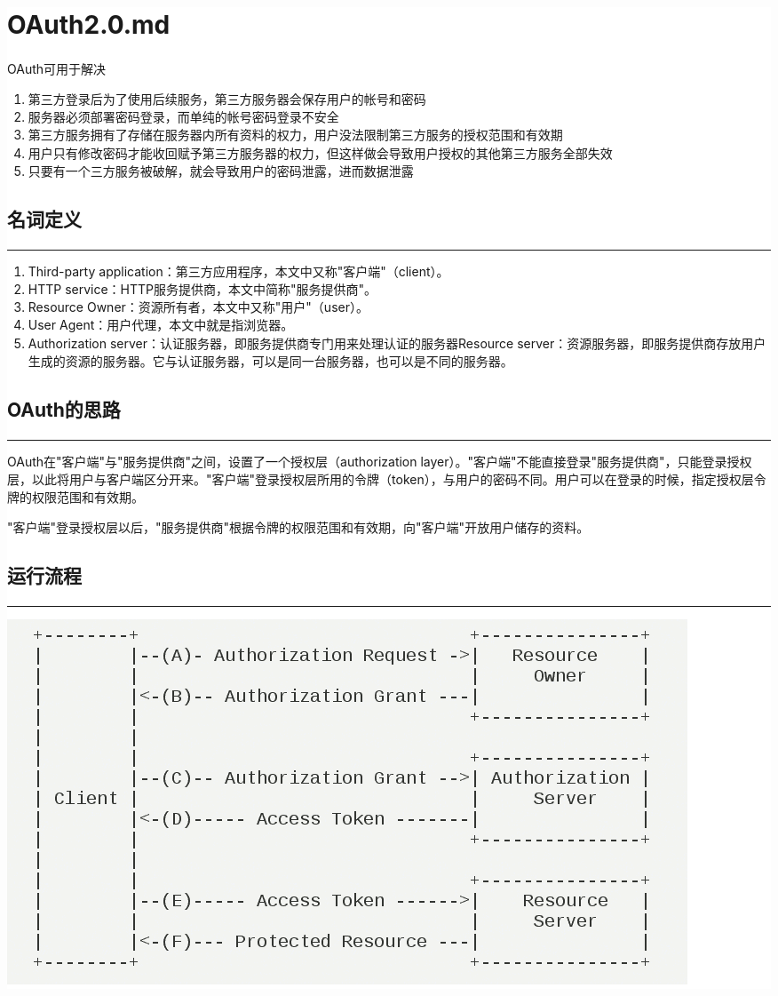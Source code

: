 # OAuth2.0.md

OAuth可用于解决  
1. 第三方登录后为了使用后续服务，第三方服务器会保存用户的帐号和密码
2.  服务器必须部署密码登录，而单纯的帐号密码登录不安全
3.  第三方服务拥有了存储在服务器内所有资料的权力，用户没法限制第三方服务的授权范围和有效期
4.  用户只有修改密码才能收回赋予第三方服务器的权力，但这样做会导致用户授权的其他第三方服务全部失效
5.  只要有一个三方服务被破解，就会导致用户的密码泄露，进而数据泄露

## 名词定义

---

1. Third-party application：第三方应用程序，本文中又称"客户端"（client）。
2. HTTP service：HTTP服务提供商，本文中简称"服务提供商"。
3. Resource Owner：资源所有者，本文中又称"用户"（user）。
4. User Agent：用户代理，本文中就是指浏览器。
5. Authorization server：认证服务器，即服务提供商专门用来处理认证的服务器Resource server：资源服务器，即服务提供商存放用户生成的资源的服务器。它与认证服务器，可以是同一台服务器，也可以是不同的服务器。

## OAuth的思路

---

OAuth在"客户端"与"服务提供商"之间，设置了一个授权层（authorization layer）。"客户端"不能直接登录"服务提供商"，只能登录授权层，以此将用户与客户端区分开来。"客户端"登录授权层所用的令牌（token），与用户的密码不同。用户可以在登录的时候，指定授权层令牌的权限范围和有效期。

"客户端"登录授权层以后，"服务提供商"根据令牌的权限范围和有效期，向"客户端"开放用户储存的资料。

## 运行流程

---

![运行流程图](pic/bg2014051203.png)
